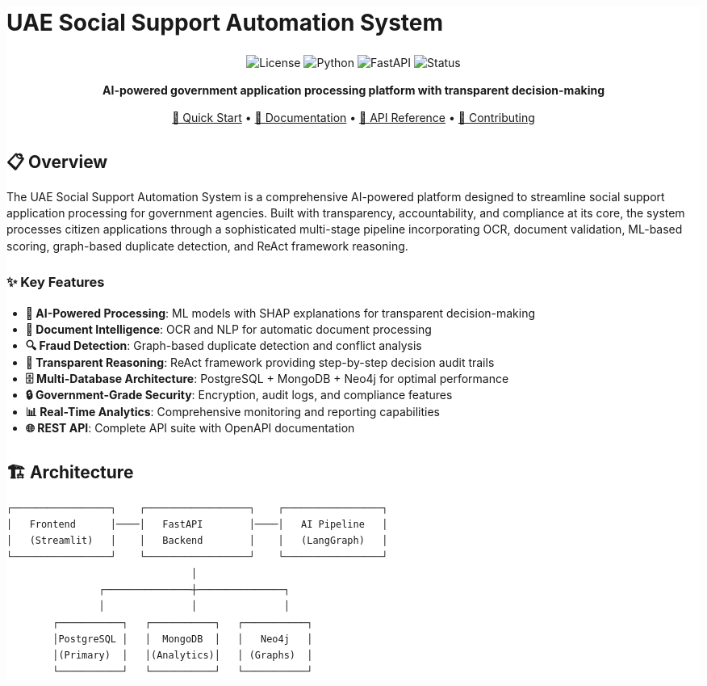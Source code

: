 # UAE Social Support Automation System

<div align="center">

![License](https://img.shields.io/badge/license-MIT-blue.svg)
![Python](https://img.shields.io/badge/python-3.9%2B-blue.svg)
![FastAPI](https://img.shields.io/badge/FastAPI-0.104%2B-green.svg)
![Status](https://img.shields.io/badge/status-production--ready-green.svg)

**AI-powered government application processing platform with transparent decision-making**

[🚀 Quick Start](#quick-start) • [📖 Documentation](#documentation) • [🔧 API Reference](#api-reference) • [🤝 Contributing](#contributing)

</div>

## 📋 Overview

The UAE Social Support Automation System is a comprehensive AI-powered platform designed to streamline social support application processing for government agencies. Built with transparency, accountability, and compliance at its core, the system processes citizen applications through a sophisticated multi-stage pipeline incorporating OCR, document validation, ML-based scoring, graph-based duplicate detection, and ReAct framework reasoning.

### ✨ Key Features

- **🤖 AI-Powered Processing**: ML models with SHAP explanations for transparent decision-making
- **📄 Document Intelligence**: OCR and NLP for automatic document processing
- **🔍 Fraud Detection**: Graph-based duplicate detection and conflict analysis
- **💭 Transparent Reasoning**: ReAct framework providing step-by-step decision audit trails
- **🗄️ Multi-Database Architecture**: PostgreSQL + MongoDB + Neo4j for optimal performance
- **🔒 Government-Grade Security**: Encryption, audit logs, and compliance features
- **📊 Real-Time Analytics**: Comprehensive monitoring and reporting capabilities
- **🌐 REST API**: Complete API suite with OpenAPI documentation

## 🏗️ Architecture

```
┌─────────────────┐    ┌──────────────────┐    ┌─────────────────┐
│   Frontend      │────│   FastAPI        │────│   AI Pipeline   │
│   (Streamlit)   │    │   Backend        │    │   (LangGraph)   │
└─────────────────┘    └──────────────────┘    └─────────────────┘
                                │
                ┌───────────────┼───────────────┐
                │               │               │
        ┌───────────┐   ┌───────────┐   ┌───────────┐
        │PostgreSQL │   │  MongoDB  │   │   Neo4j   │
        │(Primary)  │   │(Analytics)│   │ (Graphs)  │
        └───────────┘   └───────────┘   └───────────┘
```
